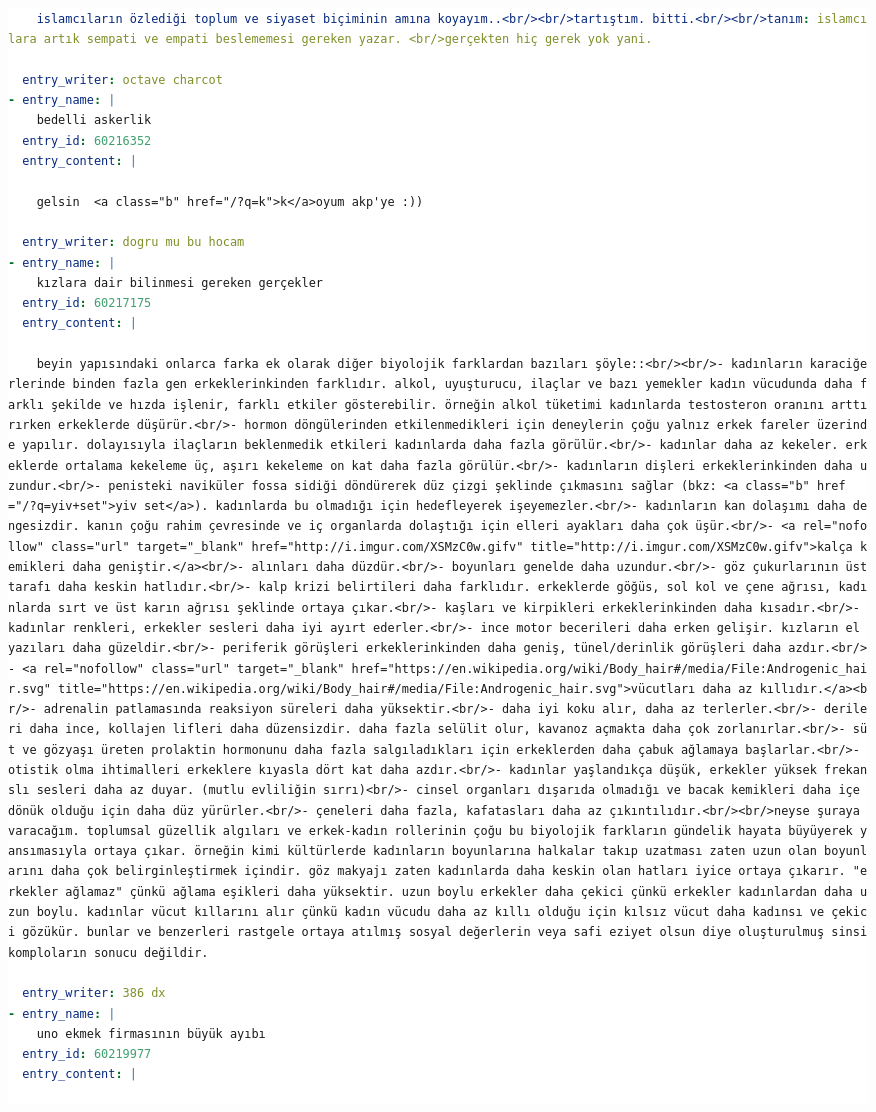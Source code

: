 ```yaml
    islamcıların özlediği toplum ve siyaset biçiminin amına koyayım..<br/><br/>tartıştım. bitti.<br/><br/>tanım: islamcılara artık sempati ve empati beslememesi gereken yazar. <br/>gerçekten hiç gerek yok yani.
   
  entry_writer: octave charcot
- entry_name: |
    bedelli askerlik
  entry_id: 60216352
  entry_content: |
    
    gelsin  <a class="b" href="/?q=k">k</a>oyum akp'ye :))
   
  entry_writer: dogru mu bu hocam
- entry_name: |
    kızlara dair bilinmesi gereken gerçekler
  entry_id: 60217175
  entry_content: |
    
    beyin yapısındaki onlarca farka ek olarak diğer biyolojik farklardan bazıları şöyle::<br/><br/>- kadınların karaciğerlerinde binden fazla gen erkeklerinkinden farklıdır. alkol, uyuşturucu, ilaçlar ve bazı yemekler kadın vücudunda daha farklı şekilde ve hızda işlenir, farklı etkiler gösterebilir. örneğin alkol tüketimi kadınlarda testosteron oranını arttırırken erkeklerde düşürür.<br/>- hormon döngülerinden etkilenmedikleri için deneylerin çoğu yalnız erkek fareler üzerinde yapılır. dolayısıyla ilaçların beklenmedik etkileri kadınlarda daha fazla görülür.<br/>- kadınlar daha az kekeler. erkeklerde ortalama kekeleme üç, aşırı kekeleme on kat daha fazla görülür.<br/>- kadınların dişleri erkeklerinkinden daha uzundur.<br/>- penisteki naviküler fossa sidiği döndürerek düz çizgi şeklinde çıkmasını sağlar (bkz: <a class="b" href="/?q=yiv+set">yiv set</a>). kadınlarda bu olmadığı için hedefleyerek işeyemezler.<br/>- kadınların kan dolaşımı daha dengesizdir. kanın çoğu rahim çevresinde ve iç organlarda dolaştığı için elleri ayakları daha çok üşür.<br/>- <a rel="nofollow" class="url" target="_blank" href="http://i.imgur.com/XSMzC0w.gifv" title="http://i.imgur.com/XSMzC0w.gifv">kalça kemikleri daha geniştir.</a><br/>- alınları daha düzdür.<br/>- boyunları genelde daha uzundur.<br/>- göz çukurlarının üst tarafı daha keskin hatlıdır.<br/>- kalp krizi belirtileri daha farklıdır. erkeklerde göğüs, sol kol ve çene ağrısı, kadınlarda sırt ve üst karın ağrısı şeklinde ortaya çıkar.<br/>- kaşları ve kirpikleri erkeklerinkinden daha kısadır.<br/>- kadınlar renkleri, erkekler sesleri daha iyi ayırt ederler.<br/>- ince motor becerileri daha erken gelişir. kızların el yazıları daha güzeldir.<br/>- periferik görüşleri erkeklerinkinden daha geniş, tünel/derinlik görüşleri daha azdır.<br/>- <a rel="nofollow" class="url" target="_blank" href="https://en.wikipedia.org/wiki/Body_hair#/media/File:Androgenic_hair.svg" title="https://en.wikipedia.org/wiki/Body_hair#/media/File:Androgenic_hair.svg">vücutları daha az kıllıdır.</a><br/>- adrenalin patlamasında reaksiyon süreleri daha yüksektir.<br/>- daha iyi koku alır, daha az terlerler.<br/>- derileri daha ince, kollajen lifleri daha düzensizdir. daha fazla selülit olur, kavanoz açmakta daha çok zorlanırlar.<br/>- süt ve gözyaşı üreten prolaktin hormonunu daha fazla salgıladıkları için erkeklerden daha çabuk ağlamaya başlarlar.<br/>- otistik olma ihtimalleri erkeklere kıyasla dört kat daha azdır.<br/>- kadınlar yaşlandıkça düşük, erkekler yüksek frekanslı sesleri daha az duyar. (mutlu evliliğin sırrı)<br/>- cinsel organları dışarıda olmadığı ve bacak kemikleri daha içe dönük olduğu için daha düz yürürler.<br/>- çeneleri daha fazla, kafatasları daha az çıkıntılıdır.<br/><br/>neyse şuraya varacağım. toplumsal güzellik algıları ve erkek-kadın rollerinin çoğu bu biyolojik farkların gündelik hayata büyüyerek yansımasıyla ortaya çıkar. örneğin kimi kültürlerde kadınların boyunlarına halkalar takıp uzatması zaten uzun olan boyunlarını daha çok belirginleştirmek içindir. göz makyajı zaten kadınlarda daha keskin olan hatları iyice ortaya çıkarır. "erkekler ağlamaz" çünkü ağlama eşikleri daha yüksektir. uzun boylu erkekler daha çekici çünkü erkekler kadınlardan daha uzun boylu. kadınlar vücut kıllarını alır çünkü kadın vücudu daha az kıllı olduğu için kılsız vücut daha kadınsı ve çekici gözükür. bunlar ve benzerleri rastgele ortaya atılmış sosyal değerlerin veya safi eziyet olsun diye oluşturulmuş sinsi komploların sonucu değildir.
   
  entry_writer: 386 dx
- entry_name: |
    uno ekmek firmasının büyük ayıbı
  entry_id: 60219977
  entry_content: |
    
```